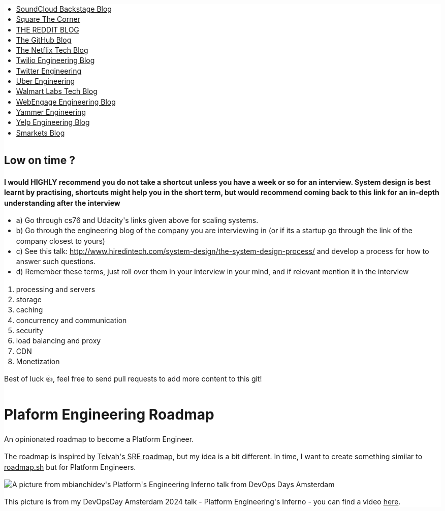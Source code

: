 * [SoundCloud Backstage Blog](https://developers.soundcloud.com/blog/)
* [Square The Corner](http://corner.squareup.com/)
* [THE REDDIT BLOG](http://www.redditblog.com/)
* [The GitHub Blog](https://github.com/blog/category/engineering)
* [The Netflix Tech Blog](http://techblog.netflix.com/)
* [Twilio Engineering Blog](http://www.twilio.com/engineering)
* [Twitter Engineering](https://engineering.twitter.com/)
* [Uber Engineering](https://eng.uber.com/)
* [Walmart Labs Tech Blog](https://medium.com/walmartlabs)
* [WebEngage Engineering Blog](http://engineering.webengage.com/)
* [Yammer Engineering](http://eng.yammer.com/blog/)
* [Yelp Engineering Blog](http://engineeringblog.yelp.com/)
* [Smarkets Blog](https://smarketshq.com/)

## <a name='tldr'>Low on time ?</a>

**I would HIGHLY recommend you do not take a shortcut unless you have a week or so for an interview. System design is best learnt by practising, shortcuts might help you in the short term, but would recommend coming back to this link for an in-depth understanding after the interview**

* a) Go through cs76 and Udacity's links given above for scaling systems. 
* b) Go through the engineering blog of the company you are interviewing in (or if its a startup go through the link of the company closest to yours)
* c) See this talk: http://www.hiredintech.com/system-design/the-system-design-process/ and develop a process for how to answer such questions.
* d) Remember these terms, just roll over them in your interview in your mind, and if relevant mention it in the interview 
 1. processing and servers
 2. storage 
 3. caching 
 4. concurrency and communication
 5. security 
 6. load balancing and proxy 
 7. CDN 
 8. Monetization

Best of luck :+1:, feel free to send pull requests to add more content to this git!


# Plaform Engineering Roadmap

An opinionated roadmap to become a Platform Engineer.

The roadmap is inspired by [Teivah's SRE roadmap](https://github.com/teivah/sre-roadmap), but my idea is a bit different.
In time, I want to create something similar to [roadmap.sh](https://roadmap.sh/) but for Platform Engineers.

![A picture from mbianchidev's Platform's Engineering Inferno talk from DevOps Days Amsterdam](platform-engineering-inferno.jpg)

This picture is from my DevOpsDay Amsterdam 2024 talk - Platform Engineering's Inferno - you can find a video [here](https://www.youtube.com/watch?v=dWn48x4v34Q).
